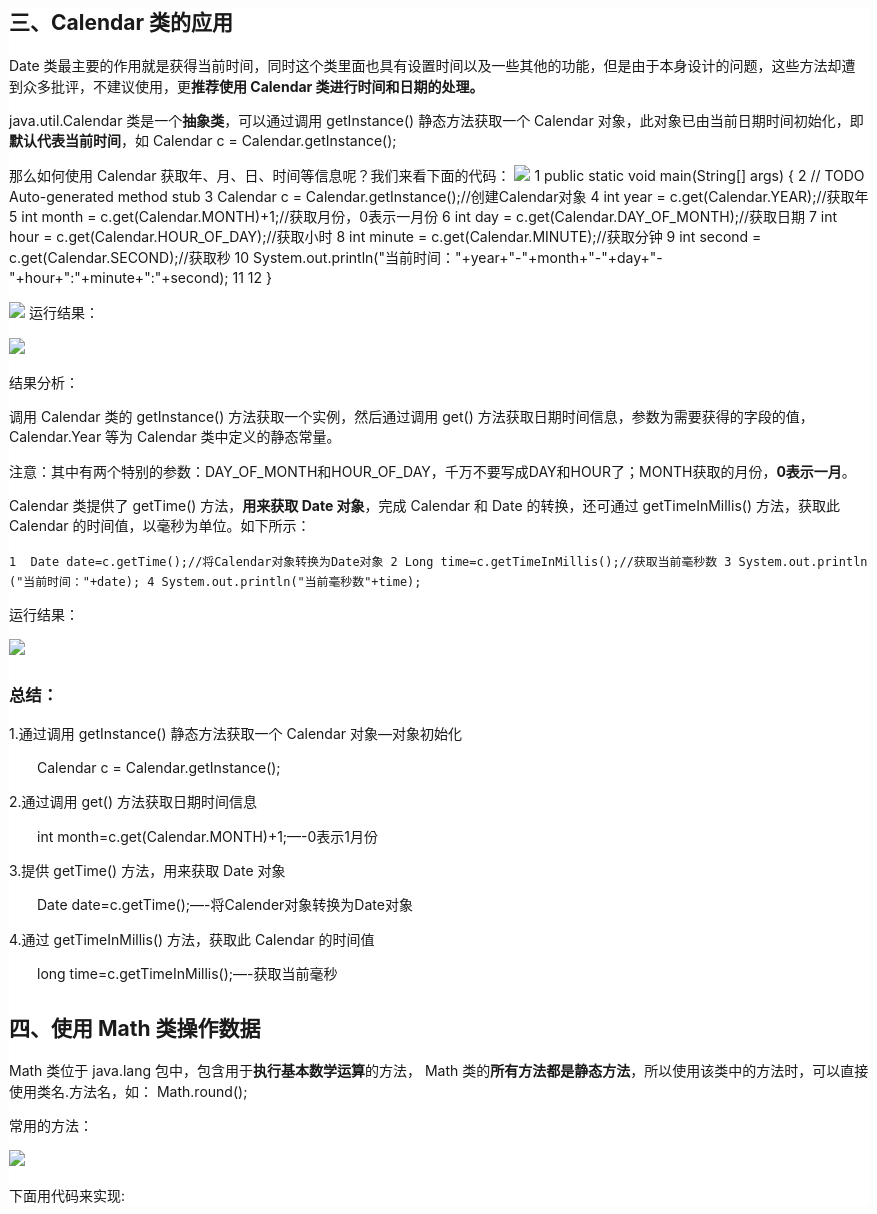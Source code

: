 ## 三、Calendar 类的应用

Date 类最主要的作用就是获得当前时间，同时这个类里面也具有设置时间以及一些其他的功能，但是由于本身设计的问题，这些方法却遭到众多批评，不建议使用，更**推荐使用 Calendar 类进行时间和日期的处理。**

java.util.Calendar 类是一个**抽象类**，可以通过调用 getInstance() 静态方法获取一个 Calendar 对象，此对象已由当前日期时间初始化，即**默认代表当前时间**，如 Calendar c = Calendar.getInstance();

那么如何使用 Calendar 获取年、月、日、时间等信息呢？我们来看下面的代码：
![](521619c.gif)
     1 public static void main(String[] args) {  2 // TODO Auto-generated method stub  3 Calendar c = Calendar.getInstance();//创建Calendar对象  4 int year = c.get(Calendar.YEAR);//获取年  5 int month = c.get(Calendar.MONTH)+1;//获取月份，0表示一月份  6 int day = c.get(Calendar.DAY_OF_MONTH);//获取日期  7 int hour = c.get(Calendar.HOUR_OF_DAY);//获取小时  8 int minute = c.get(Calendar.MINUTE);//获取分钟  9 int second = c.get(Calendar.SECOND);//获取秒 10 System.out.println("当前时间："+year+"-"+month+"-"+day+"-"+hour+":"+minute+":"+second); 11 12 }

![](521619c.gif)
运行结果：

![](4bd57c9.png)

结果分析：

调用 Calendar 类的 getInstance() 方法获取一个实例，然后通过调用 get() 方法获取日期时间信息，参数为需要获得的字段的值， Calendar.Year 等为 Calendar 类中定义的静态常量。

注意：其中有两个特别的参数：DAY_OF_MONTH和HOUR_OF_DAY，千万不要写成DAY和HOUR了；MONTH获取的月份，**0表示一月**。

>>>>>>>>>>>>>>>>>>>>>>>>>>>>>>>>>>>>

Calendar 类提供了 getTime() 方法，**用来获取 Date 对象**，完成 Calendar 和 Date 的转换，还可通过 getTimeInMillis() 方法，获取此 Calendar 的时间值，以毫秒为单位。如下所示：

    1  Date date=c.getTime();//将Calendar对象转换为Date对象 2 Long time=c.getTimeInMillis();//获取当前毫秒数 3 System.out.println("当前时间："+date); 4 System.out.println("当前毫秒数"+time);

运行结果：

![](343b73f.png)

### 总结：

 1.通过调用 getInstance() 静态方法获取一个 Calendar 对象—对象初始化

　　Calendar c = Calendar.getInstance();

2.通过调用 get() 方法获取日期时间信息

　　int month=c.get(Calendar.MONTH)+1;—-0表示1月份

3.提供 getTime() 方法，用来获取 Date 对象

　　Date date=c.getTime();—-将Calender对象转换为Date对象

4.通过 getTimeInMillis() 方法，获取此 Calendar 的时间值

　　long time=c.getTimeInMillis();—-获取当前毫秒

## 四、使用 Math 类操作数据

Math 类位于 java.lang 包中，包含用于**执行基本数学运算**的方法， Math 类的**所有方法都是静态方法**，所以使用该类中的方法时，可以直接使用类名.方法名，如： Math.round();

常用的方法：

![](7fff3bf.jpg)

下面用代码来实现:
